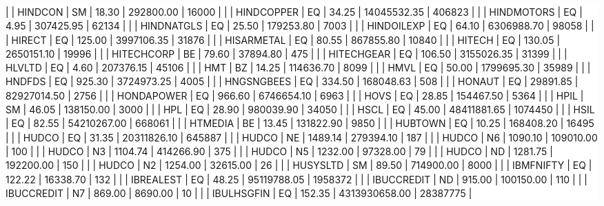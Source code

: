 |  | HINDCON | SM | 18.30 | 292800.00 | 16000 |
|  | HINDCOPPER | EQ | 34.25 | 14045532.35 | 406823 |
|  | HINDMOTORS | EQ | 4.95 | 307425.95 | 62134 |
|  | HINDNATGLS | EQ | 25.50 | 179253.80 | 7003 |
|  | HINDOILEXP | EQ | 64.10 | 6306988.70 | 98058 |
|  | HIRECT | EQ | 125.00 | 3997106.35 | 31876 |
|  | HISARMETAL | EQ | 80.55 | 867855.80 | 10840 |
|  | HITECH | EQ | 130.05 | 2650151.10 | 19996 |
|  | HITECHCORP | BE | 79.60 | 37894.80 | 475 |
|  | HITECHGEAR | EQ | 106.50 | 3155026.35 | 31399 |
|  | HLVLTD | EQ | 4.60 | 207376.15 | 45106 |
|  | HMT | BZ | 14.25 | 114636.70 | 8099 |
|  | HMVL | EQ | 50.00 | 1799695.30 | 35989 |
|  | HNDFDS | EQ | 925.30 | 3724973.25 | 4005 |
|  | HNGSNGBEES | EQ | 334.50 | 168048.63 | 508 |
|  | HONAUT | EQ | 29891.85 | 82927014.50 | 2756 |
|  | HONDAPOWER | EQ | 966.60 | 6746654.10 | 6963 |
|  | HOVS | EQ | 28.85 | 154467.50 | 5364 |
|  | HPIL | SM | 46.05 | 138150.00 | 3000 |
|  | HPL | EQ | 28.90 | 980039.90 | 34050 |
|  | HSCL | EQ | 45.00 | 48411881.65 | 1074450 |
|  | HSIL | EQ | 82.55 | 54210267.00 | 668061 |
|  | HTMEDIA | BE | 13.45 | 131822.90 | 9850 |
|  | HUBTOWN | EQ | 10.25 | 168408.20 | 16495 |
|  | HUDCO | EQ | 31.35 | 20311826.10 | 645887 |
|  | HUDCO | NE | 1489.14 | 279394.10 | 187 |
|  | HUDCO | N6 | 1090.10 | 109010.00 | 100 |
|  | HUDCO | N3 | 1104.74 | 414266.90 | 375 |
|  | HUDCO | N5 | 1232.00 | 97328.00 | 79 |
|  | HUDCO | ND | 1281.75 | 192200.00 | 150 |
|  | HUDCO | N2 | 1254.00 | 32615.00 | 26 |
|  | HUSYSLTD | SM | 89.50 | 714900.00 | 8000 |
|  | IBMFNIFTY | EQ | 122.22 | 16338.70 | 132 |
|  | IBREALEST | EQ | 48.25 | 95119788.05 | 1958372 |
|  | IBUCCREDIT | ND | 915.00 | 100150.00 | 110 |
|  | IBUCCREDIT | N7 | 869.00 | 8690.00 | 10 |
|  | IBULHSGFIN | EQ | 152.35 | 4313930658.00 | 28387775 |